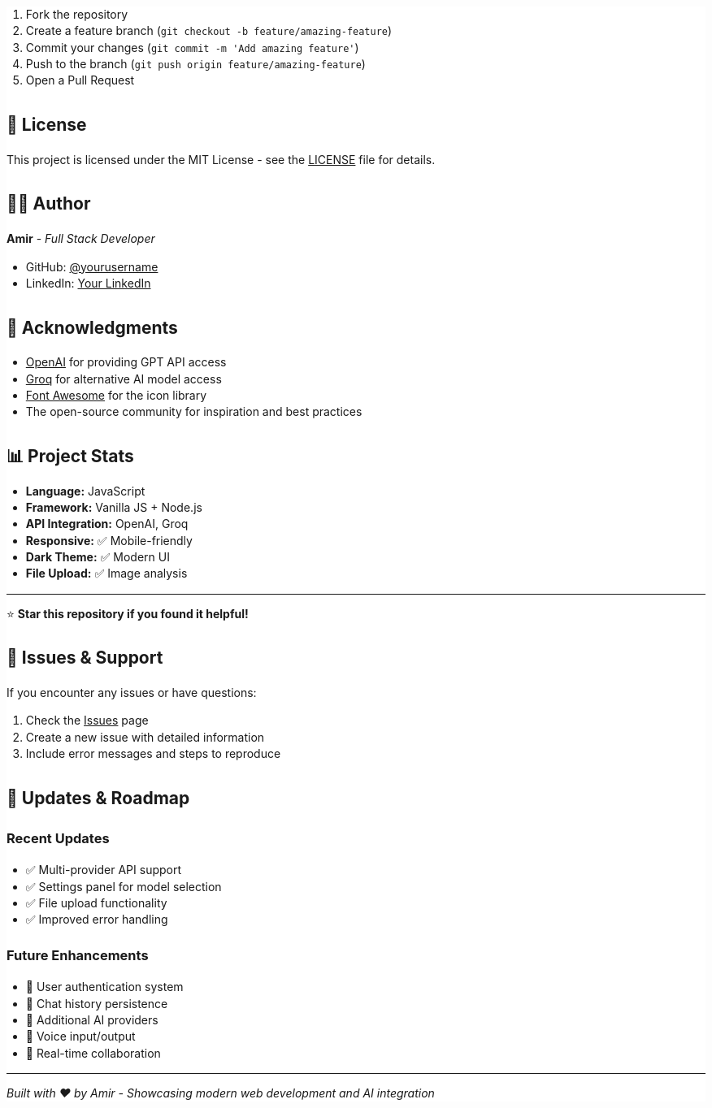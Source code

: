 1. Fork the repository
2. Create a feature branch (`git checkout -b feature/amazing-feature`)
3. Commit your changes (`git commit -m 'Add amazing feature'`)
4. Push to the branch (`git push origin feature/amazing-feature`)
5. Open a Pull Request

## 📝 License

This project is licensed under the MIT License - see the [LICENSE](LICENSE) file for details.

## 👨‍💻 Author

**Amir** - *Full Stack Developer*

- GitHub: [@yourusername](https://github.com/yourusername)
- LinkedIn: [Your LinkedIn](https://linkedin.com/in/yourprofile)

## 🙏 Acknowledgments

- [OpenAI](https://openai.com/) for providing GPT API access
- [Groq](https://groq.com/) for alternative AI model access
- [Font Awesome](https://fontawesome.com/) for the icon library
- The open-source community for inspiration and best practices

## 📊 Project Stats

- **Language:** JavaScript
- **Framework:** Vanilla JS + Node.js
- **API Integration:** OpenAI, Groq
- **Responsive:** ✅ Mobile-friendly
- **Dark Theme:** ✅ Modern UI
- **File Upload:** ✅ Image analysis

---

⭐ **Star this repository if you found it helpful!**

## 🐛 Issues & Support

If you encounter any issues or have questions:

1. Check the [Issues](https://github.com/yourusername/ai-chatbot/issues) page
2. Create a new issue with detailed information
3. Include error messages and steps to reproduce

## 🔄 Updates & Roadmap

### Recent Updates
- ✅ Multi-provider API support
- ✅ Settings panel for model selection
- ✅ File upload functionality
- ✅ Improved error handling

### Future Enhancements
- 🔄 User authentication system
- 🔄 Chat history persistence
- 🔄 Additional AI providers
- 🔄 Voice input/output
- 🔄 Real-time collaboration

---

*Built with ❤️ by Amir - Showcasing modern web development and AI integration*